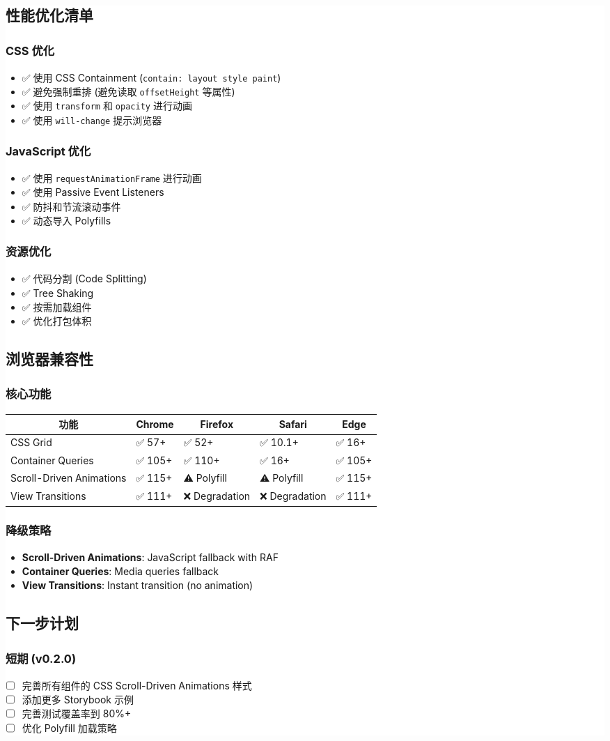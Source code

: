 ## 性能优化清单

### CSS 优化

- ✅ 使用 CSS Containment (`contain: layout style paint`)
- ✅ 避免强制重排 (避免读取 `offsetHeight` 等属性)
- ✅ 使用 `transform` 和 `opacity` 进行动画
- ✅ 使用 `will-change` 提示浏览器

### JavaScript 优化

- ✅ 使用 `requestAnimationFrame` 进行动画
- ✅ 使用 Passive Event Listeners
- ✅ 防抖和节流滚动事件
- ✅ 动态导入 Polyfills

### 资源优化

- ✅ 代码分割 (Code Splitting)
- ✅ Tree Shaking
- ✅ 按需加载组件
- ✅ 优化打包体积

## 浏览器兼容性

### 核心功能

| 功能                     | Chrome  | Firefox        | Safari         | Edge    |
| ------------------------ | ------- | -------------- | -------------- | ------- |
| CSS Grid                 | ✅ 57+  | ✅ 52+         | ✅ 10.1+       | ✅ 16+  |
| Container Queries        | ✅ 105+ | ✅ 110+        | ✅ 16+         | ✅ 105+ |
| Scroll-Driven Animations | ✅ 115+ | ⚠️ Polyfill    | ⚠️ Polyfill    | ✅ 115+ |
| View Transitions         | ✅ 111+ | ❌ Degradation | ❌ Degradation | ✅ 111+ |

### 降级策略

- **Scroll-Driven Animations**: JavaScript fallback with RAF
- **Container Queries**: Media queries fallback
- **View Transitions**: Instant transition (no animation)

## 下一步计划

### 短期 (v0.2.0)

- [ ] 完善所有组件的 CSS Scroll-Driven Animations 样式
- [ ] 添加更多 Storybook 示例
- [ ] 完善测试覆盖率到 80%+
- [ ] 优化 Polyfill 加载策略
